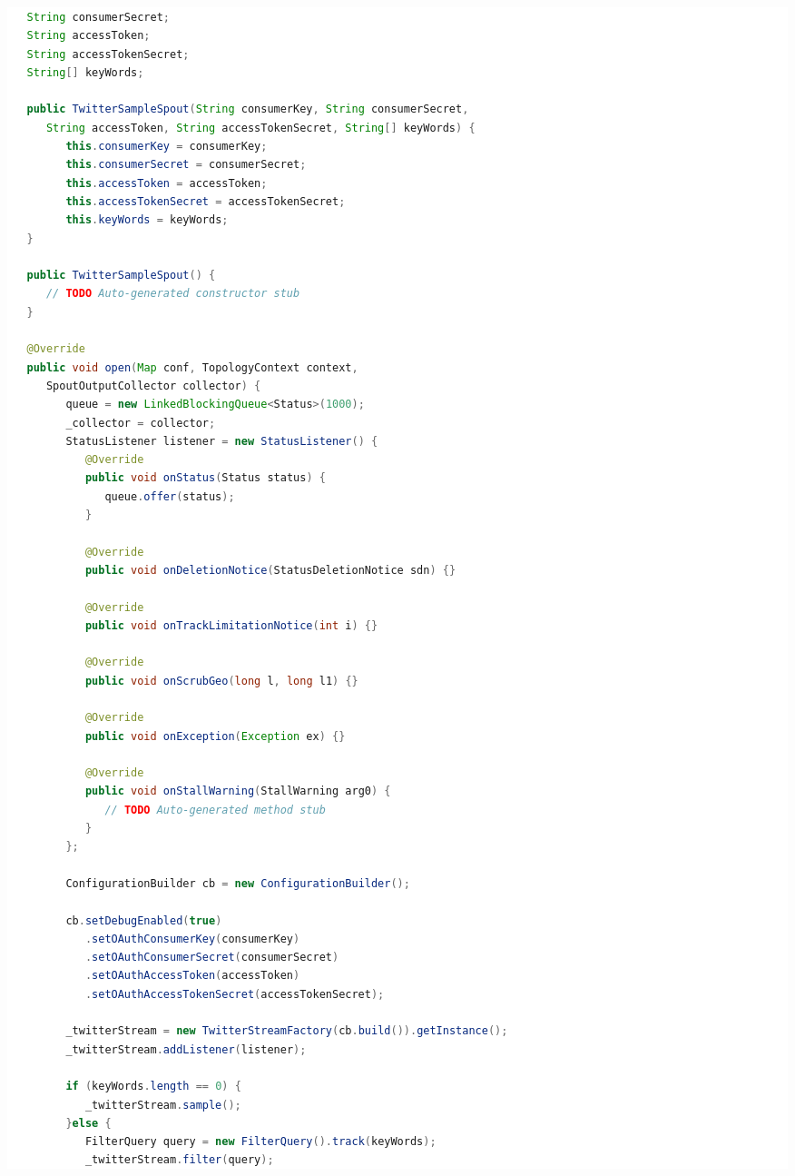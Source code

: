 ```java
   String consumerSecret;
   String accessToken;
   String accessTokenSecret;
   String[] keyWords;
		
   public TwitterSampleSpout(String consumerKey, String consumerSecret,
      String accessToken, String accessTokenSecret, String[] keyWords) {
         this.consumerKey = consumerKey;
         this.consumerSecret = consumerSecret;
         this.accessToken = accessToken;
         this.accessTokenSecret = accessTokenSecret;
         this.keyWords = keyWords;
   }
		
   public TwitterSampleSpout() {
      // TODO Auto-generated constructor stub
   }
		
   @Override
   public void open(Map conf, TopologyContext context,
      SpoutOutputCollector collector) {
         queue = new LinkedBlockingQueue<Status>(1000);
         _collector = collector;
         StatusListener listener = new StatusListener() {
            @Override
            public void onStatus(Status status) {
               queue.offer(status);
            }
					
            @Override
            public void onDeletionNotice(StatusDeletionNotice sdn) {}
					
            @Override
            public void onTrackLimitationNotice(int i) {}
					
            @Override
            public void onScrubGeo(long l, long l1) {}
					
            @Override
            public void onException(Exception ex) {}
					
            @Override
            public void onStallWarning(StallWarning arg0) {
               // TODO Auto-generated method stub
            }
         };
				
         ConfigurationBuilder cb = new ConfigurationBuilder();
				
         cb.setDebugEnabled(true)
            .setOAuthConsumerKey(consumerKey)
            .setOAuthConsumerSecret(consumerSecret)
            .setOAuthAccessToken(accessToken)
            .setOAuthAccessTokenSecret(accessTokenSecret);
					
         _twitterStream = new TwitterStreamFactory(cb.build()).getInstance();
         _twitterStream.addListener(listener);
				
         if (keyWords.length == 0) {
            _twitterStream.sample();
         }else {
            FilterQuery query = new FilterQuery().track(keyWords);
            _twitterStream.filter(query);
```